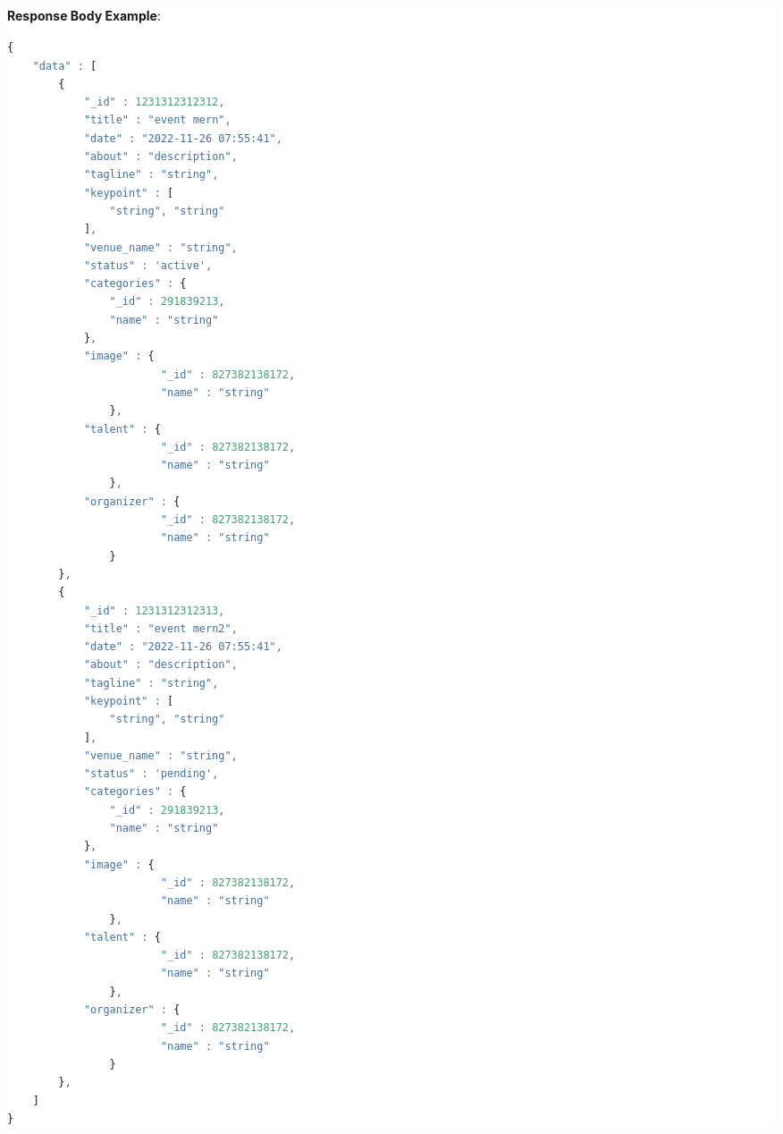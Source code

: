 **Response Body Example**:

```jsx
{
	"data" : [
		{
			"_id" : 1231312312312,
			"title" : "event mern",
			"date" : "2022-11-26 07:55:41",
			"about" : "description",
			"tagline" : "string",
			"keypoint" : [
				"string", "string"
			],
			"venue_name" : "string",
			"status" : 'active',
			"categories" : {
				"_id" : 291839213,
				"name" : "string"
			},
			"image" : {
						"_id" : 827382138172,
						"name" : "string"
				},
			"talent" : {
						"_id" : 827382138172,
						"name" : "string"
				},
			"organizer" : {
						"_id" : 827382138172,
						"name" : "string"
				}
		},
		{
			"_id" : 1231312312313,
			"title" : "event mern2",
			"date" : "2022-11-26 07:55:41",
			"about" : "description",
			"tagline" : "string",
			"keypoint" : [
				"string", "string"
			],
			"venue_name" : "string",
			"status" : 'pending',
			"categories" : {
				"_id" : 291839213,
				"name" : "string"
			},
			"image" : {
						"_id" : 827382138172,
						"name" : "string"
				},
			"talent" : {
						"_id" : 827382138172,
						"name" : "string"
				},
			"organizer" : {
						"_id" : 827382138172,
						"name" : "string"
				}
		},
	]
}
```
